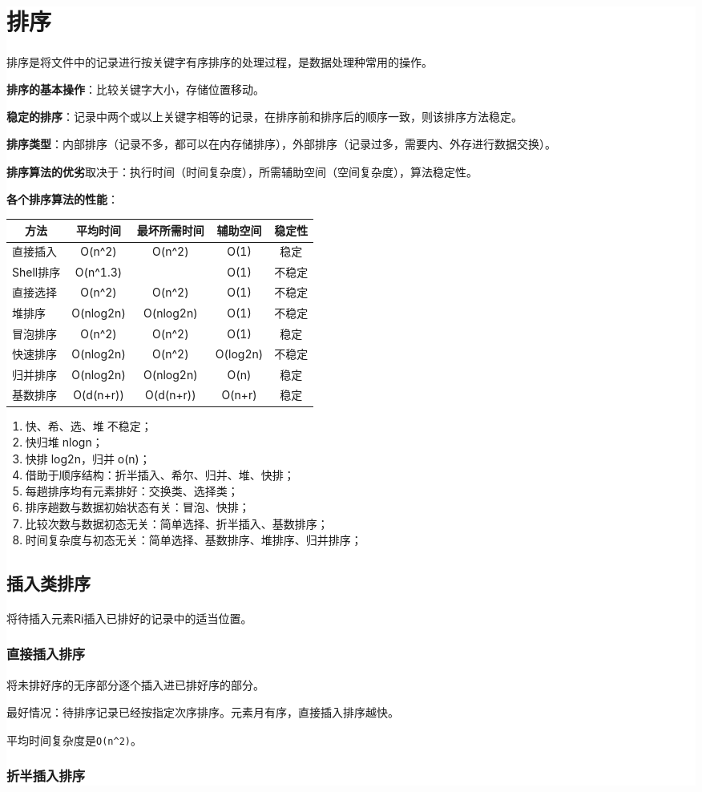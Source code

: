# 排序

排序是将文件中的记录进行按关键字有序排序的处理过程，是数据处理种常用的操作。

**排序的基本操作**：比较关键字大小，存储位置移动。

**稳定的排序**：记录中两个或以上关键字相等的记录，在排序前和排序后的顺序一致，则该排序方法稳定。

**排序类型**：内部排序（记录不多，都可以在内存储排序），外部排序（记录过多，需要内、外存进行数据交换）。

**排序算法的优劣**取决于：执行时间（时间复杂度），所需辅助空间（空间复杂度），算法稳定性。

**各个排序算法的性能**：

| 方法      | 平均时间  | 最坏所需时间 | 辅助空间 |稳定性   |
|-          |:---:     |:---:       |:---:     |:---:   |
| 直接插入  | O(n^2)    | O(n^2)    | O(1)      | 稳定   |
| Shell排序 | O(n^1.3)  |           | O(1)      | 不稳定 |
| 直接选择  | O(n^2)    | O(n^2)    | O(1)      | 不稳定 |
| 堆排序    | O(nlog2n) | O(nlog2n) | O(1)      | 不稳定 |
| 冒泡排序  | O(n^2)    | O(n^2)    | O(1)      | 稳定   |
| 快速排序  | O(nlog2n) | O(n^2)    | O(log2n)  | 不稳定 |
| 归并排序  | O(nlog2n) | O(nlog2n) | O(n)      | 稳定   |
| 基数排序  | O(d(n+r)) | O(d(n+r)) | O(n+r)    | 稳定   |

1. 快、希、选、堆 不稳定；
2. 快归堆 nlogn；
3. 快排 log2n，归并 o(n)；
4. 借助于顺序结构：折半插入、希尔、归并、堆、快排；
5. 每趟排序均有元素排好：交换类、选择类；
6. 排序趟数与数据初始状态有关：冒泡、快排；
7. 比较次数与数据初态无关：简单选择、折半插入、基数排序；
8. 时间复杂度与初态无关：简单选择、基数排序、堆排序、归并排序；

## 插入类排序

将待插入元素Ri插入已排好的记录中的适当位置。

### 直接插入排序

将未排好序的无序部分逐个插入进已排好序的部分。

最好情况：待排序记录已经按指定次序排序。元素月有序，直接插入排序越快。

平均时间复杂度是`O(n^2)`。

### 折半插入排序
